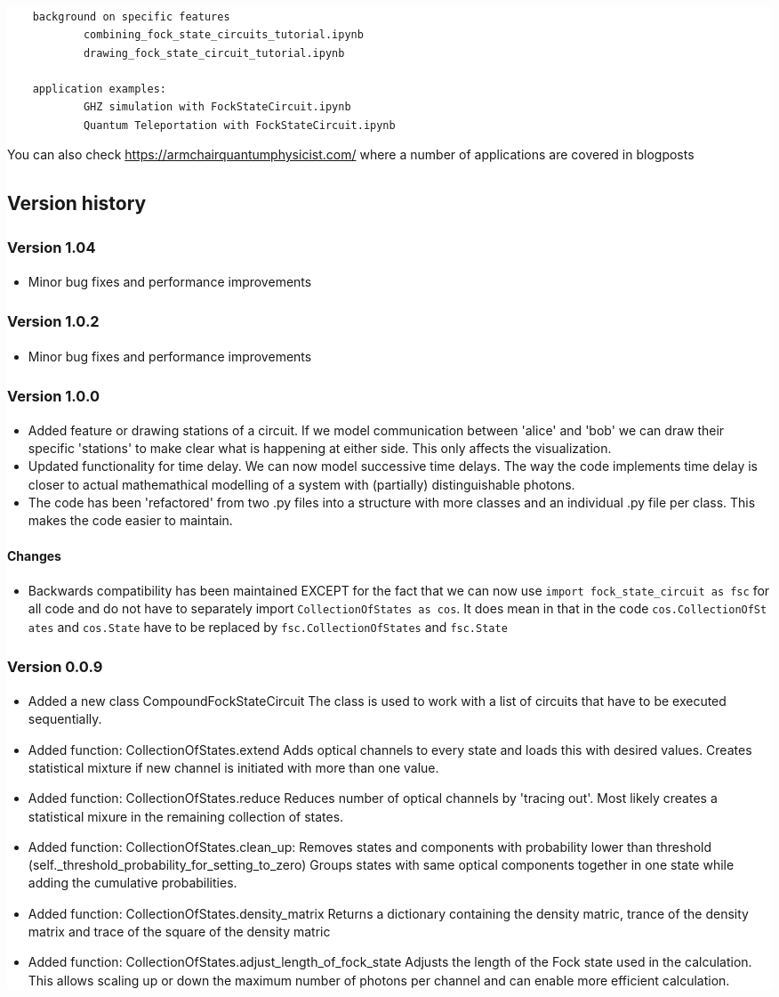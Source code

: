         background on specific features
                combining_fock_state_circuits_tutorial.ipynb
                drawing_fock_state_circuit_tutorial.ipynb
        
        application examples:
                GHZ simulation with FockStateCircuit.ipynb
                Quantum Teleportation with FockStateCircuit.ipynb

You can also check https://armchairquantumphysicist.com/ where a number of applications are covered in blogposts

## Version history
### Version 1.04
* Minor bug fixes and performance improvements
### Version 1.0.2
* Minor bug fixes and performance improvements
### Version 1.0.0
* Added feature or drawing stations of a circuit. If we model communication between 'alice' and 'bob' we can draw their specific 'stations' to make 
        clear what is happening at either side. This only affects the visualization.
* Updated functionality for time delay. We can now model successive time delays. The way the code implements time delay is closer to actual mathemathical
        modelling of a system with (partially) distinguishable photons.
* The code has been 'refactored' from two .py files into a structure with more classes and an individual .py file per class. This makes the code 
        easier to maintain. 
#### Changes
* Backwards compatibility has been maintained EXCEPT for the fact that we can now use `import fock_state_circuit as fsc` for all code and do not have to
        separately import `CollectionOfStates as cos`. It does mean in that in the code `cos.CollectionOfStates` and `cos.State` have to be replaced by `fsc.CollectionOfStates` and `fsc.State`
### Version 0.0.9
* Added a new class CompoundFockStateCircuit
        The class is used to work with a list of circuits that have to be executed sequentially. 
        
* Added function: CollectionOfStates.extend
        Adds optical channels to every state and loads this with desired values. Creates statistical mixture if new channel is initiated with more than one value.
* Added function: CollectionOfStates.reduce
        Reduces number of optical channels by 'tracing out'. Most likely creates a statistical mixure in the remaining collection of states.
* Added function: CollectionOfStates.clean_up:
        Removes states and components with probability lower than threshold (self._threshold_probability_for_setting_to_zero)
        Groups states with same optical components together in one state while adding the cumulative probabilities.
* Added function: CollectionOfStates.density_matrix
        Returns a dictionary containing the density matric, trance of the density matrix and trace of the square of the density matric
* Added function: CollectionOfStates.adjust_length_of_fock_state
        Adjusts the length of the Fock state used in the calculation. This allows scaling up or down the maximum number of photons per channel
        and can enable more efficient calculation.
